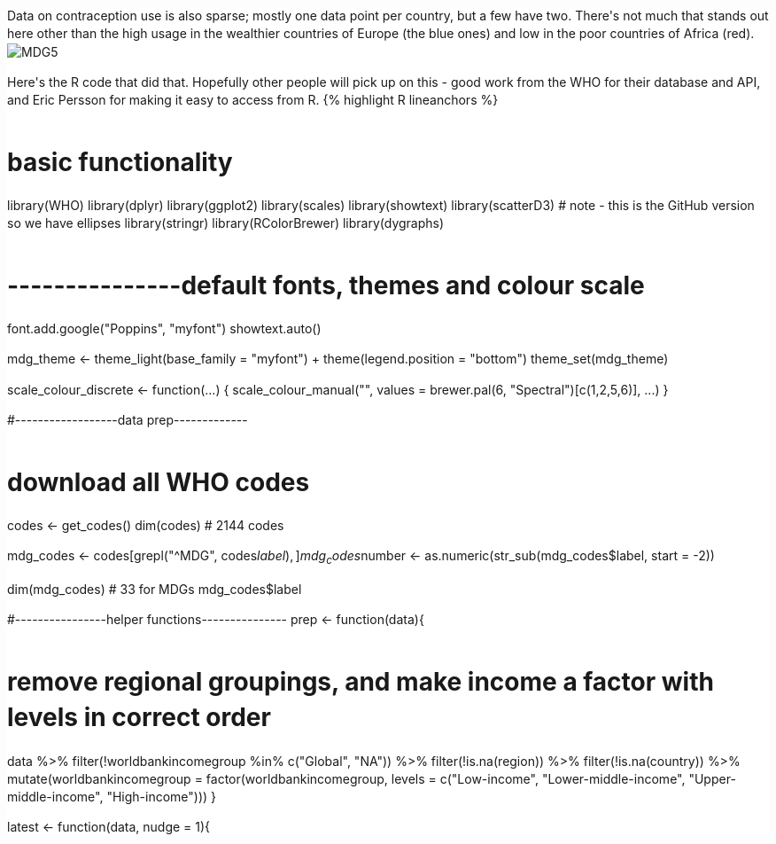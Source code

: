 
Data on contraception use is also sparse; mostly one data point per country, but a few have two.  There's not much that stands out here other than the high usage in the wealthier countries of Europe (the blue ones) and low in the poor countries of Africa (red). 
![MDG5](/img/0029-mdg5.svg)


Here's the R code that did that.  Hopefully other people will pick up on this - good work from the WHO for their database and API, and Eric Persson for making it easy to access from R.
{% highlight R lineanchors %}
# basic functionality
library(WHO)
library(dplyr)
library(ggplot2)
library(scales)
library(showtext)
library(scatterD3) # note - this is the GitHub version so we have ellipses
library(stringr)
library(RColorBrewer)
library(dygraphs)

# ---------------default fonts, themes and colour scale
font.add.google("Poppins", "myfont")
showtext.auto()


mdg_theme <- theme_light(base_family = "myfont") + theme(legend.position = "bottom")
theme_set(mdg_theme)

scale_colour_discrete <- function(...) {
   scale_colour_manual("", values = brewer.pal(6, "Spectral")[c(1,2,5,6)], ...)
}


#------------------data prep-------------
# download all WHO codes
codes <- get_codes()
dim(codes) # 2144 codes


mdg_codes <- codes[grepl("^MDG", codes$label), ]
mdg_codes$number <- as.numeric(str_sub(mdg_codes$label, start = -2))


dim(mdg_codes) # 33 for MDGs
mdg_codes$label

#----------------helper functions---------------
prep <- function(data){
   # remove regional groupings, and make income a factor with levels in correct order
   data %>%
      filter(!worldbankincomegroup %in% c("Global", "NA")) %>%
      filter(!is.na(region)) %>%
      filter(!is.na(country)) %>%
      mutate(worldbankincomegroup = factor(worldbankincomegroup,
                                           levels = c("Low-income", "Lower-middle-income",
                                                      "Upper-middle-income", "High-income")))
}
   

latest <- function(data, nudge = 1){